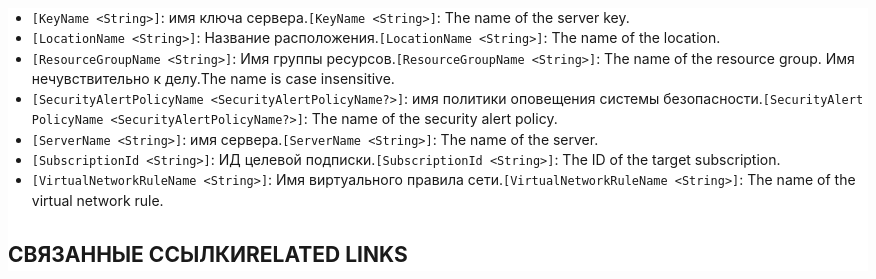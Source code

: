   - <span data-ttu-id="129bf-154">`[KeyName <String>]`: имя ключа сервера.</span><span class="sxs-lookup"><span data-stu-id="129bf-154">`[KeyName <String>]`: The name of the server key.</span></span>
  - <span data-ttu-id="129bf-155">`[LocationName <String>]`: Название расположения.</span><span class="sxs-lookup"><span data-stu-id="129bf-155">`[LocationName <String>]`: The name of the location.</span></span>
  - <span data-ttu-id="129bf-156">`[ResourceGroupName <String>]`: Имя группы ресурсов.</span><span class="sxs-lookup"><span data-stu-id="129bf-156">`[ResourceGroupName <String>]`: The name of the resource group.</span></span> <span data-ttu-id="129bf-157">Имя нечувствительно к делу.</span><span class="sxs-lookup"><span data-stu-id="129bf-157">The name is case insensitive.</span></span>
  - <span data-ttu-id="129bf-158">`[SecurityAlertPolicyName <SecurityAlertPolicyName?>]`: имя политики оповещения системы безопасности.</span><span class="sxs-lookup"><span data-stu-id="129bf-158">`[SecurityAlertPolicyName <SecurityAlertPolicyName?>]`: The name of the security alert policy.</span></span>
  - <span data-ttu-id="129bf-159">`[ServerName <String>]`: имя сервера.</span><span class="sxs-lookup"><span data-stu-id="129bf-159">`[ServerName <String>]`: The name of the server.</span></span>
  - <span data-ttu-id="129bf-160">`[SubscriptionId <String>]`: ИД целевой подписки.</span><span class="sxs-lookup"><span data-stu-id="129bf-160">`[SubscriptionId <String>]`: The ID of the target subscription.</span></span>
  - <span data-ttu-id="129bf-161">`[VirtualNetworkRuleName <String>]`: Имя виртуального правила сети.</span><span class="sxs-lookup"><span data-stu-id="129bf-161">`[VirtualNetworkRuleName <String>]`: The name of the virtual network rule.</span></span>

## <span data-ttu-id="129bf-162">СВЯЗАННЫЕ ССЫЛКИ</span><span class="sxs-lookup"><span data-stu-id="129bf-162">RELATED LINKS</span></span>

